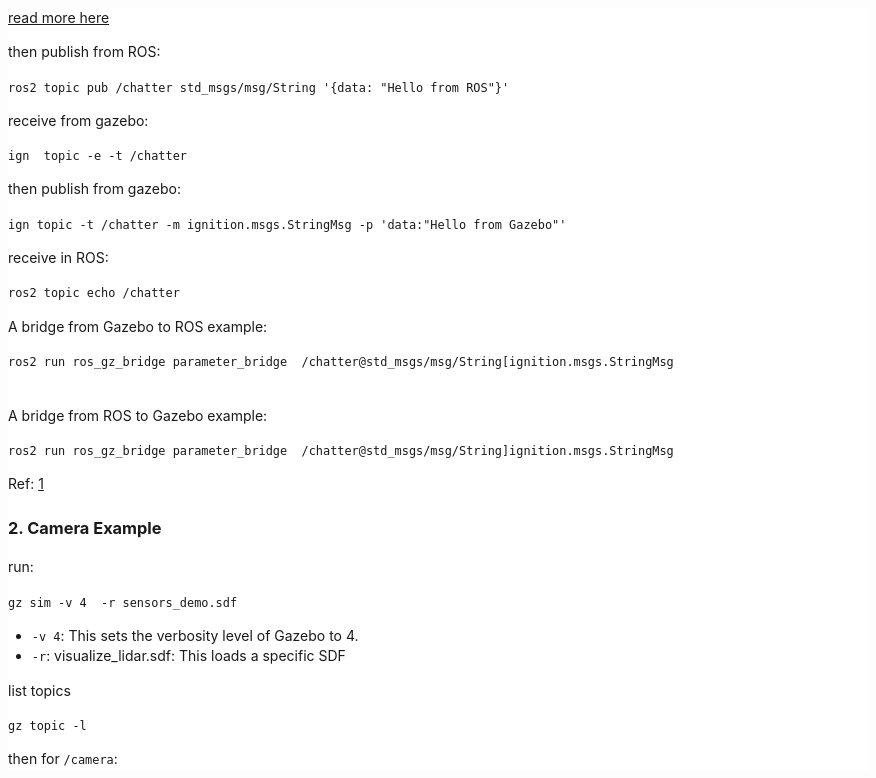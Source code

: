 
[read more here](https://docs.px4.io/main/en/ros2/user_guide.html#ros-gz-bridge-not-publishing-on-the-clock-topic)



then publish from ROS:


```
ros2 topic pub /chatter std_msgs/msg/String '{data: "Hello from ROS"}'
```
receive from gazebo: 

```
ign  topic -e -t /chatter
```


then publish from gazebo:

```
ign topic -t /chatter -m ignition.msgs.StringMsg -p 'data:"Hello from Gazebo"'
```

receive in ROS: 
```
ros2 topic echo /chatter
```

A bridge from Gazebo to ROS example:

```
ros2 run ros_gz_bridge parameter_bridge  /chatter@std_msgs/msg/String[ignition.msgs.StringMsg
                                                         
```


A bridge from ROS to Gazebo example:
```
ros2 run ros_gz_bridge parameter_bridge  /chatter@std_msgs/msg/String]ignition.msgs.StringMsg
```

Ref: [1](https://index.ros.org/p/ros_gz_bridge/)


### 2. Camera Example 

run:
```
gz sim -v 4  -r sensors_demo.sdf
```

- `-v 4`: This sets the verbosity level of Gazebo to 4. 
- `-r`:  visualize_lidar.sdf: This loads a specific SDF


list topics

```
gz topic -l
```
then for `/camera`:
